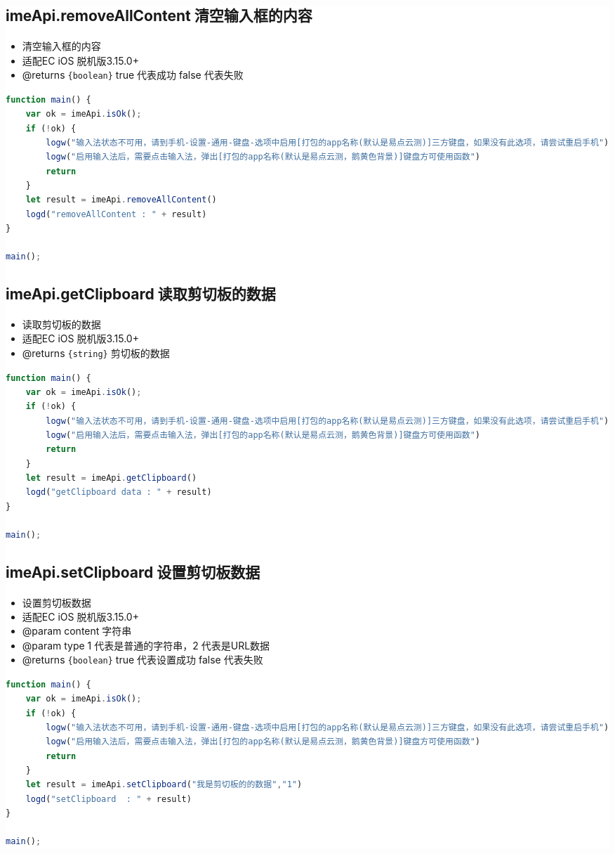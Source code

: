 ## imeApi.removeAllContent 清空输入框的内容

* 清空输入框的内容
* 适配EC iOS 脱机版3.15.0+
* @returns `{boolean}` true 代表成功 false 代表失败

```javascript showLineNumbers
function main() {
    var ok = imeApi.isOk();
    if (!ok) {
        logw("输入法状态不可用，请到手机-设置-通用-键盘-选项中启用[打包的app名称(默认是易点云测)]三方键盘，如果没有此选项，请尝试重启手机")
        logw("启用输入法后，需要点击输入法，弹出[打包的app名称(默认是易点云测，鹅黄色背景)]键盘方可使用函数")
        return
    }
    let result = imeApi.removeAllContent()
    logd("removeAllContent : " + result)
}

main();
```

## imeApi.getClipboard 读取剪切板的数据

* 读取剪切板的数据
* 适配EC iOS 脱机版3.15.0+
* @returns `{string}` 剪切板的数据

```javascript showLineNumbers
function main() {
    var ok = imeApi.isOk();
    if (!ok) {
        logw("输入法状态不可用，请到手机-设置-通用-键盘-选项中启用[打包的app名称(默认是易点云测)]三方键盘，如果没有此选项，请尝试重启手机")
        logw("启用输入法后，需要点击输入法，弹出[打包的app名称(默认是易点云测，鹅黄色背景)]键盘方可使用函数")
        return
    }
    let result = imeApi.getClipboard()
    logd("getClipboard data : " + result)
}

main();
```

## imeApi.setClipboard 设置剪切板数据

* 设置剪切板数据
* 适配EC iOS 脱机版3.15.0+
* @param content 字符串
* @param type 1 代表是普通的字符串，2 代表是URL数据
* @returns `{boolean}` true 代表设置成功  false 代表失败

```javascript showLineNumbers
function main() {
    var ok = imeApi.isOk();
    if (!ok) {
        logw("输入法状态不可用，请到手机-设置-通用-键盘-选项中启用[打包的app名称(默认是易点云测)]三方键盘，如果没有此选项，请尝试重启手机")
        logw("启用输入法后，需要点击输入法，弹出[打包的app名称(默认是易点云测，鹅黄色背景)]键盘方可使用函数")
        return
    }
    let result = imeApi.setClipboard("我是剪切板的的数据","1")
    logd("setClipboard  : " + result)
}

main();
```

